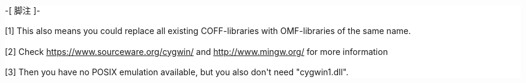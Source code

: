 -[ 脚注 ]-

[1] This also means you could replace all existing COFF-libraries
    with OMF-libraries of the same name.

[2] Check https://www.sourceware.org/cygwin/ and
    http://www.mingw.org/ for more information

[3] Then you have no POSIX emulation available, but you also don't
    need "cygwin1.dll".
